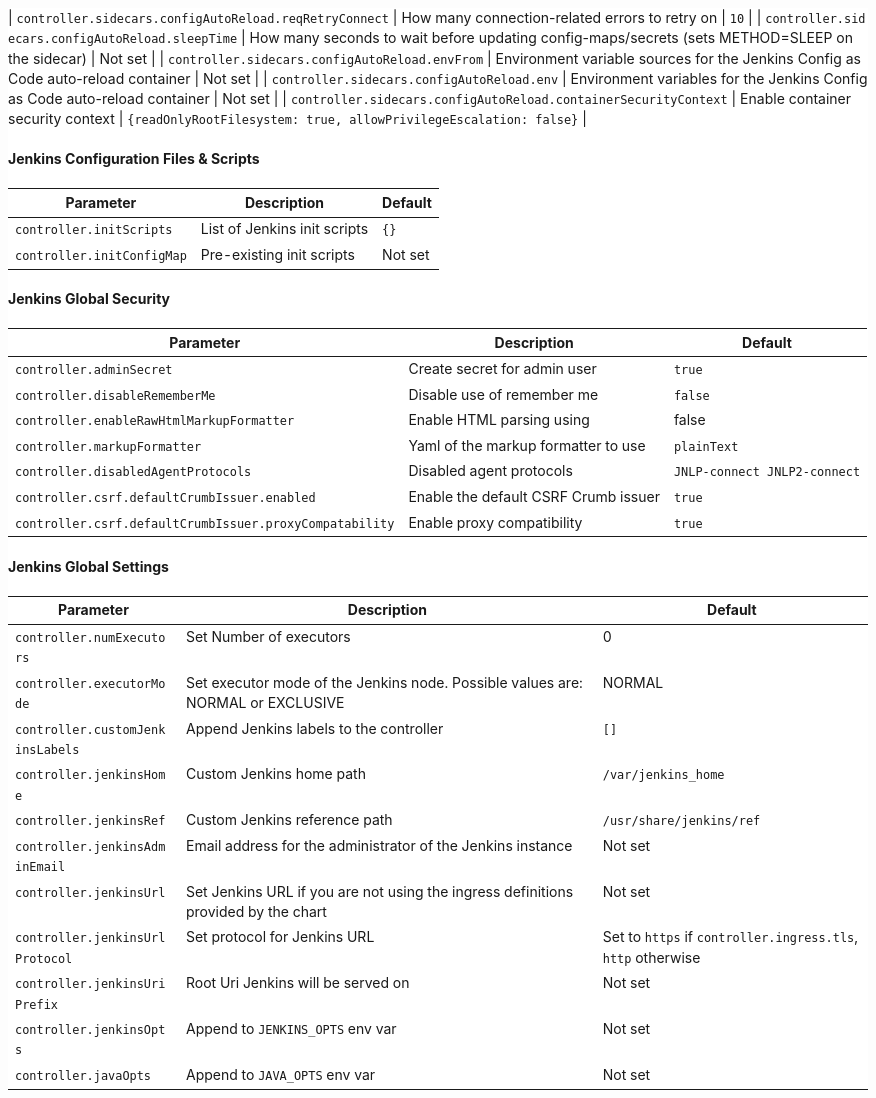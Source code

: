 | `controller.sidecars.configAutoReload.reqRetryConnect`          | How many connection-related errors to retry on                                                                                    | `10`                                                              |
| `controller.sidecars.configAutoReload.sleepTime`                | How many seconds to wait before updating config-maps/secrets (sets METHOD=SLEEP on the sidecar)                                   | Not set                                                           |
| `controller.sidecars.configAutoReload.envFrom`                  | Environment variable sources for the Jenkins Config as Code auto-reload container                                                 | Not set                                                           |
| `controller.sidecars.configAutoReload.env`                      | Environment variables for the Jenkins Config as Code auto-reload container                                                        | Not set                                                           |
| `controller.sidecars.configAutoReload.containerSecurityContext` | Enable container security context                                                                                                 | `{readOnlyRootFilesystem: true, allowPrivilegeEscalation: false}` |

#### Jenkins Configuration Files & Scripts

| Parameter                  | Description                  | Default |
|----------------------------|------------------------------|---------|
| `controller.initScripts`   | List of Jenkins init scripts | `{}`    |
| `controller.initConfigMap` | Pre-existing init scripts    | Not set |

#### Jenkins Global Security

| Parameter                                               | Description                          | Default                      |
|---------------------------------------------------------|--------------------------------------|------------------------------|
| `controller.adminSecret`                                | Create secret for admin user         | `true`                       |
| `controller.disableRememberMe`                          | Disable use of remember me           | `false`                      |
| `controller.enableRawHtmlMarkupFormatter`               | Enable HTML parsing using            | false                        |
| `controller.markupFormatter`                            | Yaml of the markup formatter to use  | `plainText`                  |
| `controller.disabledAgentProtocols`                     | Disabled agent protocols             | `JNLP-connect JNLP2-connect` |
| `controller.csrf.defaultCrumbIssuer.enabled`            | Enable the default CSRF Crumb issuer | `true`                       |
| `controller.csrf.defaultCrumbIssuer.proxyCompatability` | Enable proxy compatibility           | `true`                       |

#### Jenkins Global Settings

| Parameter                        | Description                                                                        | Default                                                      |
|----------------------------------|------------------------------------------------------------------------------------|--------------------------------------------------------------|
| `controller.numExecutors`        | Set Number of executors                                                            | 0                                                            |
| `controller.executorMode`        | Set executor mode of the Jenkins node. Possible values are: NORMAL or EXCLUSIVE    | NORMAL                                                       |
| `controller.customJenkinsLabels` | Append Jenkins labels to the controller                                            | `[]`                                                         |
| `controller.jenkinsHome`         | Custom Jenkins home path                                                           | `/var/jenkins_home`                                          |
| `controller.jenkinsRef`          | Custom Jenkins reference path                                                      | `/usr/share/jenkins/ref`                                     |
| `controller.jenkinsAdminEmail`   | Email address for the administrator of the Jenkins instance                        | Not set                                                      |
| `controller.jenkinsUrl`          | Set Jenkins URL if you are not using the ingress definitions provided by the chart | Not set                                                      |
| `controller.jenkinsUrlProtocol`  | Set protocol for Jenkins URL                                                       | Set to `https` if `controller.ingress.tls`, `http` otherwise |
| `controller.jenkinsUriPrefix`    | Root Uri Jenkins will be served on                                                 | Not set                                                      |
| `controller.jenkinsOpts`         | Append to `JENKINS_OPTS` env var                                                   | Not set                                                      |
| `controller.javaOpts`            | Append to `JAVA_OPTS` env var                                                      | Not set                                                      |
